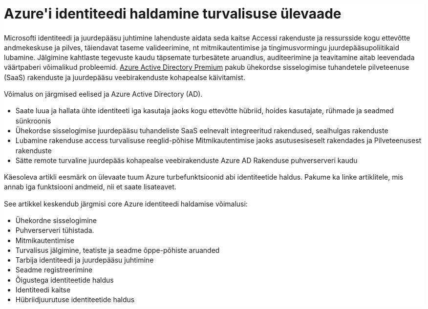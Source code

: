 <properties
   pageTitle="Azure'i identiteedi haldamine turvalisuse ülevaade | Microsoft Azure'i"
   description=" Microsofti identiteedi ja juurdepääsu juhtimine lahenduste aidata seda kaitse Accessi rakenduste ja ressursside kogu ettevõtte andmekeskuse ja pilves, täiendavat taseme valideerimine, nt mitmikautentimise ja tingimusvormingu juurdepääsupoliitikaid lubamine. Selles artiklis antakse ülevaade tuum Azure turbefunktsioonid abi identiteetide haldus. "
   services="security"
   documentationCenter="na"
   authors="TerryLanfear"
   manager="MBaldwin"
   editor="TomSh"/>

<tags
   ms.service="security"
   ms.devlang="na"
   ms.topic="article"
   ms.tgt_pltfrm="na"
   ms.workload="na"
   ms.date="08/09/2016"
   ms.author="terrylan"/>

# <a name="azure-identity-management-security-overview"></a>Azure'i identiteedi haldamine turvalisuse ülevaade

Microsofti identiteedi ja juurdepääsu juhtimine lahenduste aidata seda kaitse Accessi rakenduste ja ressursside kogu ettevõtte andmekeskuse ja pilves, täiendavat taseme valideerimine, nt mitmikautentimise ja tingimusvormingu juurdepääsupoliitikaid lubamine. Jälgimine kahtlaste tegevuste kaudu täpsemate turbesätete aruandlus, auditeerimine ja teavitamine aitab leevendada väärtpaberi võimalikud probleemid. [Azure Active Directory Premium](../active-directory/active-directory-editions.md) pakub ühekordse sisselogimise tuhandetele pilveteenuse (SaaS) rakenduste ja juurdepääsu veebirakenduste kohapealse käivitamist.

Võimalus on järgmised eelised ja Azure Active Directory (AD).

- Saate luua ja hallata ühte identiteeti iga kasutaja jaoks kogu ettevõtte hübriid, hoides kasutajate, rühmade ja seadmed sünkroonis
- Ühekordse sisselogimise juurdepääsu tuhandeliste SaaS eelnevalt integreeritud rakendused, sealhulgas rakenduste
- Lubamine rakenduse access turvalisuse reeglid-põhise Mitmikautentimise jaoks asutusesiseselt rakendades ja Pilveteenusest rakenduste
- Sätte remote turvaline juurdepääs kohapealse veebirakenduste Azure AD Rakenduse puhverserveri kaudu

Käesoleva artikli eesmärk on ülevaate tuum Azure turbefunktsioonid abi identiteetide haldus. Pakume ka linke artiklitele, mis annab iga funktsiooni andmeid, nii et saate lisateavet.  

See artikkel keskendub järgmisi core Azure identiteedi haldamise võimalusi:

- Ühekordne sisselogimine
- Puhverserveri tühistada.
- Mitmikautentimise
- Turvalisus jälgimine, teatiste ja seadme õppe-põhiste aruanded
- Tarbija identiteedi ja juurdepääsu juhtimine
- Seadme registreerimine
- Õigustega identiteetide haldus
- Identiteedi kaitse
- Hübriidjuurutuse identiteetide haldus
